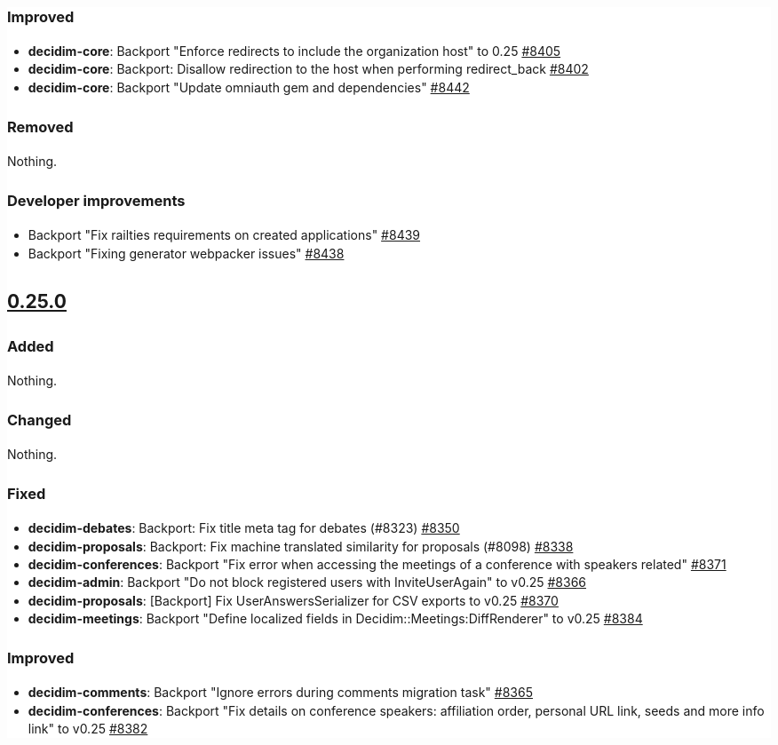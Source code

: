 ### Improved

- **decidim-core**: Backport "Enforce redirects to include the organization host" to 0.25 [\#8405](https://github.com/decidim/decidim/pull/8405)
- **decidim-core**: Backport: Disallow redirection to the host when performing redirect_back [\#8402](https://github.com/decidim/decidim/pull/8402)
- **decidim-core**: Backport "Update omniauth gem and dependencies" [\#8442](https://github.com/decidim/decidim/pull/8442)

### Removed

Nothing.

### Developer improvements

- Backport "Fix railties requirements on created applications" [\#8439](https://github.com/decidim/decidim/pull/8439)
- Backport "Fixing generator webpacker issues" [\#8438](https://github.com/decidim/decidim/pull/8438)

## [0.25.0](https://github.com/decidim/decidim/tree/v0.25.0)

### Added

Nothing.

### Changed

Nothing.

### Fixed

- **decidim-debates**: Backport: Fix title meta tag for debates (#8323) [\#8350](https://github.com/decidim/decidim/pull/8350)
- **decidim-proposals**: Backport: Fix machine translated similarity for proposals (#8098) [\#8338](https://github.com/decidim/decidim/pull/8338)
- **decidim-conferences**: Backport "Fix error when accessing the meetings of a conference with speakers related" [\#8371](https://github.com/decidim/decidim/pull/8371)
- **decidim-admin**: Backport "Do not block registered users with InviteUserAgain" to v0.25 [\#8366](https://github.com/decidim/decidim/pull/8366)
- **decidim-proposals**: [Backport] Fix UserAnswersSerializer for CSV exports to v0.25 [\#8370](https://github.com/decidim/decidim/pull/8370)
- **decidim-meetings**: Backport "Define localized fields in Decidim::Meetings:DiffRenderer" to v0.25 [\#8384](https://github.com/decidim/decidim/pull/8384)

### Improved

- **decidim-comments**: Backport "Ignore errors during comments migration task" [\#8365](https://github.com/decidim/decidim/pull/8365)
- **decidim-conferences**: Backport "Fix details on conference speakers: affiliation order, personal URL link, seeds and more info link" to v0.25 [\#8382](https://github.com/decidim/decidim/pull/8382)
